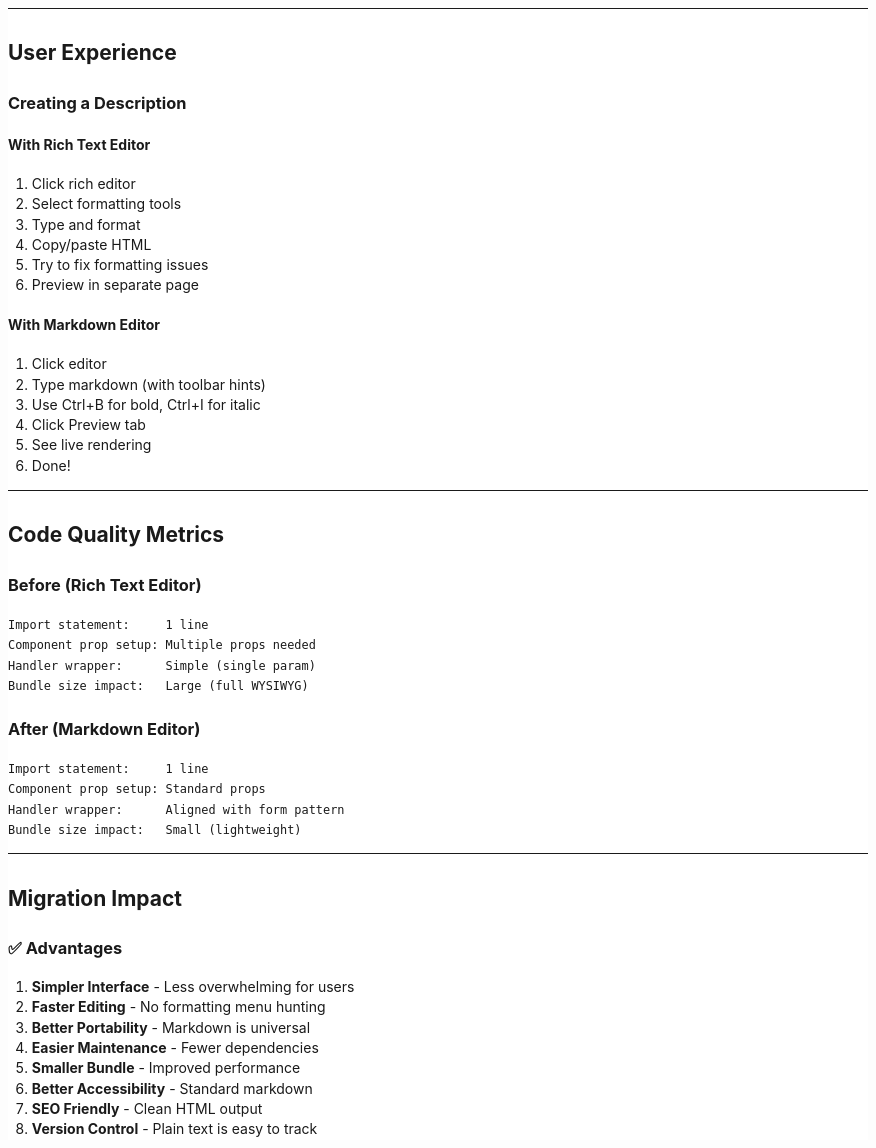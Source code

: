 
---

## User Experience

### Creating a Description

#### With Rich Text Editor
1. Click rich editor
2. Select formatting tools
3. Type and format
4. Copy/paste HTML
5. Try to fix formatting issues
6. Preview in separate page

#### With Markdown Editor
1. Click editor
2. Type markdown (with toolbar hints)
3. Use Ctrl+B for bold, Ctrl+I for italic
4. Click Preview tab
5. See live rendering
6. Done!

---

## Code Quality Metrics

### Before (Rich Text Editor)
```
Import statement:     1 line
Component prop setup: Multiple props needed
Handler wrapper:      Simple (single param)
Bundle size impact:   Large (full WYSIWYG)
```

### After (Markdown Editor)
```
Import statement:     1 line
Component prop setup: Standard props
Handler wrapper:      Aligned with form pattern
Bundle size impact:   Small (lightweight)
```

---

## Migration Impact

### ✅ Advantages
1. **Simpler Interface** - Less overwhelming for users
2. **Faster Editing** - No formatting menu hunting
3. **Better Portability** - Markdown is universal
4. **Easier Maintenance** - Fewer dependencies
5. **Smaller Bundle** - Improved performance
6. **Better Accessibility** - Standard markdown
7. **SEO Friendly** - Clean HTML output
8. **Version Control** - Plain text is easy to track
